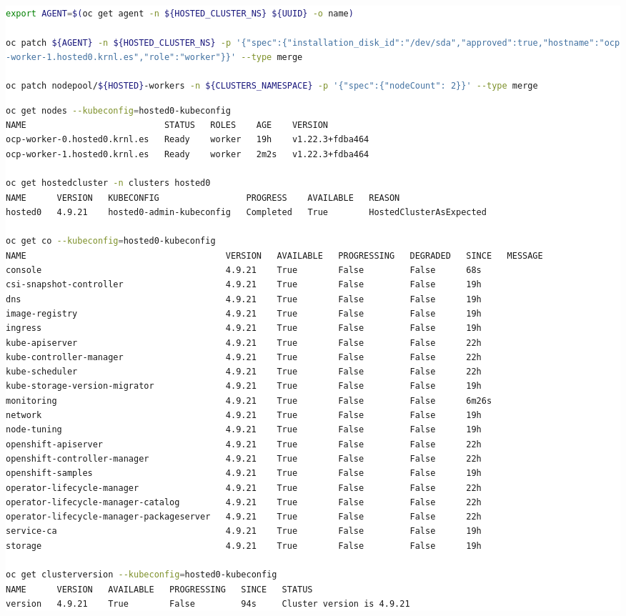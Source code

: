 ~~~sh
export AGENT=$(oc get agent -n ${HOSTED_CLUSTER_NS} ${UUID} -o name)

oc patch ${AGENT} -n ${HOSTED_CLUSTER_NS} -p '{"spec":{"installation_disk_id":"/dev/sda","approved":true,"hostname":"ocp-worker-1.hosted0.krnl.es","role":"worker"}}' --type merge

oc patch nodepool/${HOSTED}-workers -n ${CLUSTERS_NAMESPACE} -p '{"spec":{"nodeCount": 2}}' --type merge
~~~

~~~sh
oc get nodes --kubeconfig=hosted0-kubeconfig  
NAME                           STATUS   ROLES    AGE    VERSION
ocp-worker-0.hosted0.krnl.es   Ready    worker   19h    v1.22.3+fdba464
ocp-worker-1.hosted0.krnl.es   Ready    worker   2m2s   v1.22.3+fdba464

oc get hostedcluster -n clusters hosted0
NAME      VERSION   KUBECONFIG                 PROGRESS    AVAILABLE   REASON
hosted0   4.9.21    hosted0-admin-kubeconfig   Completed   True        HostedClusterAsExpected

oc get co --kubeconfig=hosted0-kubeconfig  
NAME                                       VERSION   AVAILABLE   PROGRESSING   DEGRADED   SINCE   MESSAGE
console                                    4.9.21    True        False         False      68s     
csi-snapshot-controller                    4.9.21    True        False         False      19h     
dns                                        4.9.21    True        False         False      19h     
image-registry                             4.9.21    True        False         False      19h     
ingress                                    4.9.21    True        False         False      19h     
kube-apiserver                             4.9.21    True        False         False      22h     
kube-controller-manager                    4.9.21    True        False         False      22h     
kube-scheduler                             4.9.21    True        False         False      22h     
kube-storage-version-migrator              4.9.21    True        False         False      19h     
monitoring                                 4.9.21    True        False         False      6m26s   
network                                    4.9.21    True        False         False      19h     
node-tuning                                4.9.21    True        False         False      19h     
openshift-apiserver                        4.9.21    True        False         False      22h     
openshift-controller-manager               4.9.21    True        False         False      22h     
openshift-samples                          4.9.21    True        False         False      19h     
operator-lifecycle-manager                 4.9.21    True        False         False      22h     
operator-lifecycle-manager-catalog         4.9.21    True        False         False      22h     
operator-lifecycle-manager-packageserver   4.9.21    True        False         False      22h     
service-ca                                 4.9.21    True        False         False      19h     
storage                                    4.9.21    True        False         False      19h

oc get clusterversion --kubeconfig=hosted0-kubeconfig  
NAME      VERSION   AVAILABLE   PROGRESSING   SINCE   STATUS
version   4.9.21    True        False         94s     Cluster version is 4.9.21
~~~